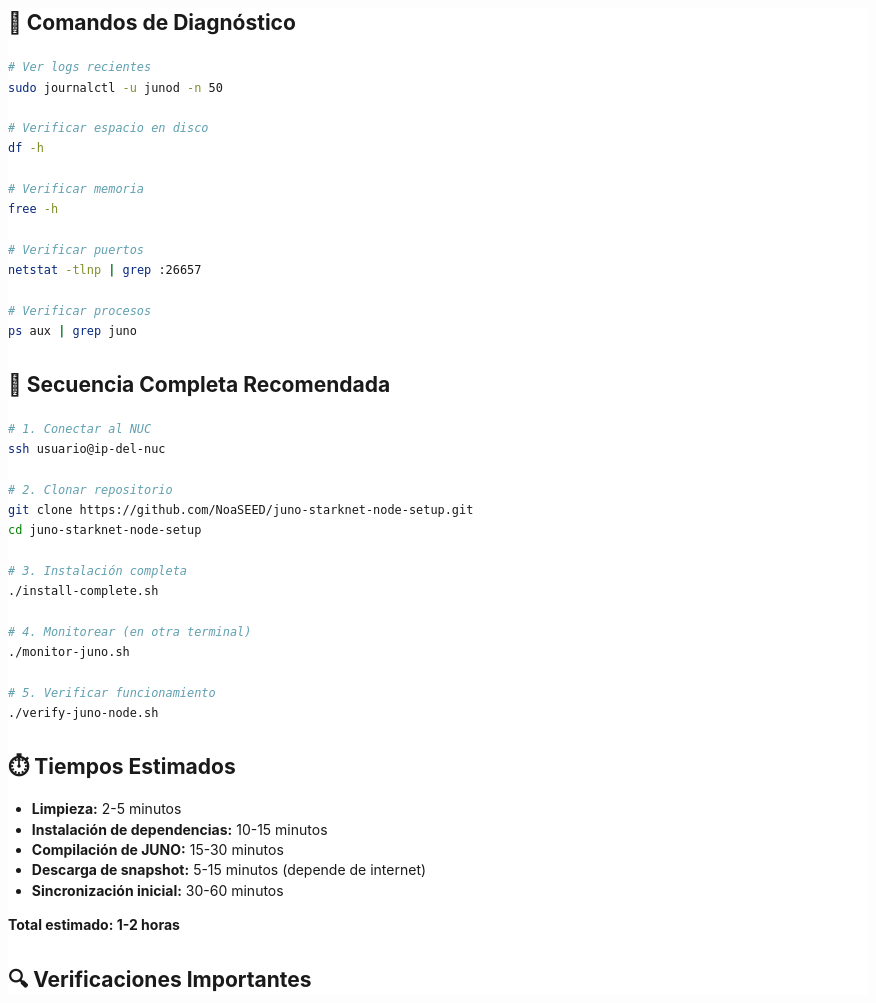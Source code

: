 ## 📝 Comandos de Diagnóstico

```bash
# Ver logs recientes
sudo journalctl -u junod -n 50

# Verificar espacio en disco
df -h

# Verificar memoria
free -h

# Verificar puertos
netstat -tlnp | grep :26657

# Verificar procesos
ps aux | grep juno
```

## 🎯 Secuencia Completa Recomendada

```bash
# 1. Conectar al NUC
ssh usuario@ip-del-nuc

# 2. Clonar repositorio
git clone https://github.com/NoaSEED/juno-starknet-node-setup.git
cd juno-starknet-node-setup

# 3. Instalación completa
./install-complete.sh

# 4. Monitorear (en otra terminal)
./monitor-juno.sh

# 5. Verificar funcionamiento
./verify-juno-node.sh
```

## ⏱️ Tiempos Estimados

- **Limpieza:** 2-5 minutos
- **Instalación de dependencias:** 10-15 minutos
- **Compilación de JUNO:** 15-30 minutos
- **Descarga de snapshot:** 5-15 minutos (depende de internet)
- **Sincronización inicial:** 30-60 minutos

**Total estimado: 1-2 horas**

## 🔍 Verificaciones Importantes

